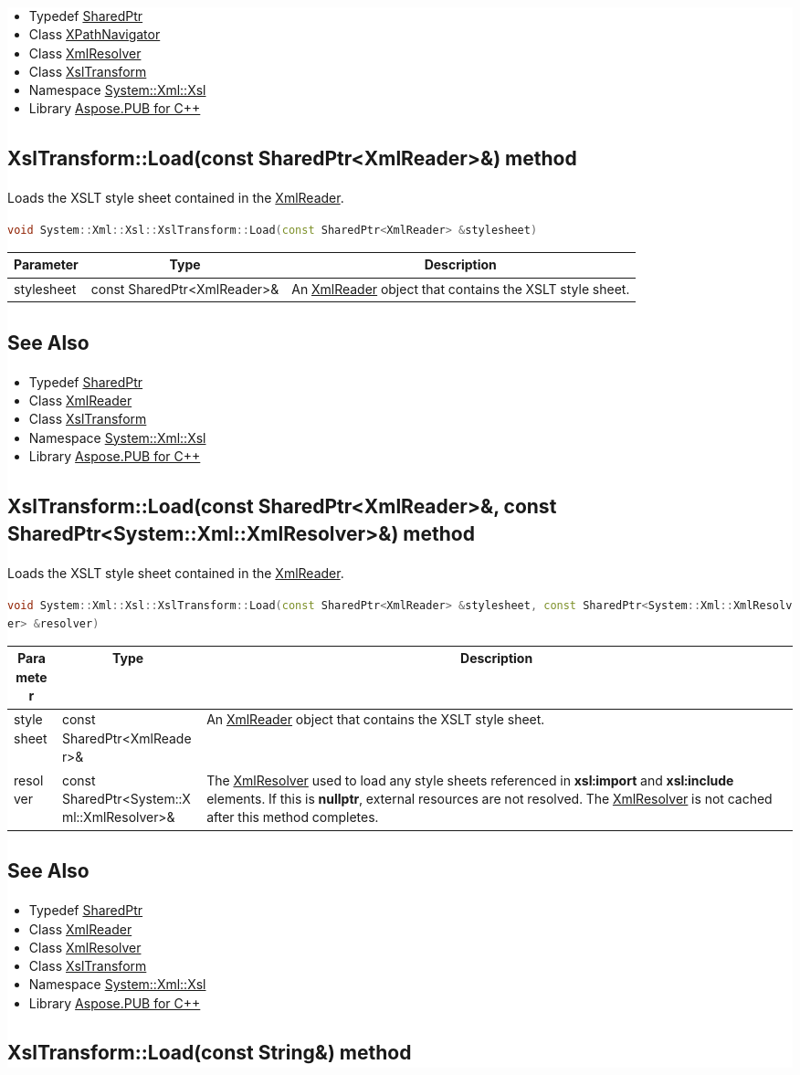 * Typedef [SharedPtr](../../../system/sharedptr/)
* Class [XPathNavigator](../../../system.xml.xpath/xpathnavigator/)
* Class [XmlResolver](../../../system.xml/xmlresolver/)
* Class [XslTransform](../)
* Namespace [System::Xml::Xsl](../../)
* Library [Aspose.PUB for C++](../../../)
## XslTransform::Load(const SharedPtr\<XmlReader\>\&) method


Loads the XSLT style sheet contained in the [XmlReader](../../../system.xml/xmlreader/).

```cpp
void System::Xml::Xsl::XslTransform::Load(const SharedPtr<XmlReader> &stylesheet)
```


| Parameter | Type | Description |
| --- | --- | --- |
| stylesheet | const SharedPtr\<XmlReader\>\& | An [XmlReader](../../../system.xml/xmlreader/) object that contains the XSLT style sheet. |

## See Also

* Typedef [SharedPtr](../../../system/sharedptr/)
* Class [XmlReader](../../../system.xml/xmlreader/)
* Class [XslTransform](../)
* Namespace [System::Xml::Xsl](../../)
* Library [Aspose.PUB for C++](../../../)
## XslTransform::Load(const SharedPtr\<XmlReader\>\&, const SharedPtr\<System::Xml::XmlResolver\>\&) method


Loads the XSLT style sheet contained in the [XmlReader](../../../system.xml/xmlreader/).

```cpp
void System::Xml::Xsl::XslTransform::Load(const SharedPtr<XmlReader> &stylesheet, const SharedPtr<System::Xml::XmlResolver> &resolver)
```


| Parameter | Type | Description |
| --- | --- | --- |
| stylesheet | const SharedPtr\<XmlReader\>\& | An [XmlReader](../../../system.xml/xmlreader/) object that contains the XSLT style sheet. |
| resolver | const SharedPtr\<System::Xml::XmlResolver\>\& | The [XmlResolver](../../../system.xml/xmlresolver/) used to load any style sheets referenced in **xsl:import** and **xsl:include** elements. If this is **nullptr**, external resources are not resolved. The [XmlResolver](../../../system.xml/xmlresolver/) is not cached after this method completes. |

## See Also

* Typedef [SharedPtr](../../../system/sharedptr/)
* Class [XmlReader](../../../system.xml/xmlreader/)
* Class [XmlResolver](../../../system.xml/xmlresolver/)
* Class [XslTransform](../)
* Namespace [System::Xml::Xsl](../../)
* Library [Aspose.PUB for C++](../../../)
## XslTransform::Load(const String\&) method
